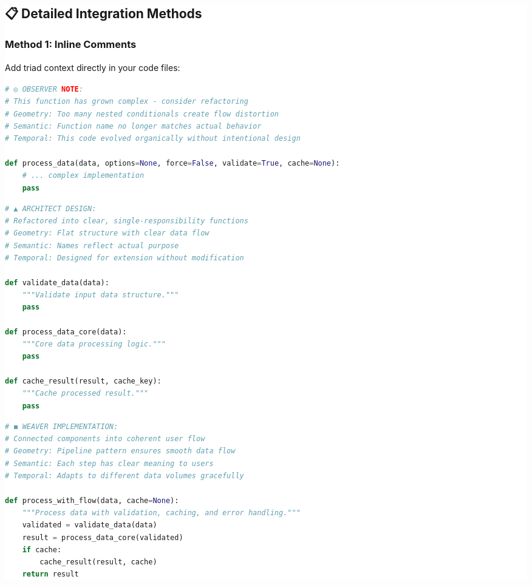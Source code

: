 
## 📋 Detailed Integration Methods

### Method 1: Inline Comments

Add triad context directly in your code files:

```python
# ◎ OBSERVER NOTE:
# This function has grown complex - consider refactoring
# Geometry: Too many nested conditionals create flow distortion
# Semantic: Function name no longer matches actual behavior
# Temporal: This code evolved organically without intentional design

def process_data(data, options=None, force=False, validate=True, cache=None):
    # ... complex implementation
    pass
```

```python
# ▲ ARCHITECT DESIGN:
# Refactored into clear, single-responsibility functions
# Geometry: Flat structure with clear data flow
# Semantic: Names reflect actual purpose
# Temporal: Designed for extension without modification

def validate_data(data):
    """Validate input data structure."""
    pass

def process_data_core(data):
    """Core data processing logic."""
    pass

def cache_result(result, cache_key):
    """Cache processed result."""
    pass
```

```python
# ◼︎ WEAVER IMPLEMENTATION:
# Connected components into coherent user flow
# Geometry: Pipeline pattern ensures smooth data flow
# Semantic: Each step has clear meaning to users
# Temporal: Adapts to different data volumes gracefully

def process_with_flow(data, cache=None):
    """Process data with validation, caching, and error handling."""
    validated = validate_data(data)
    result = process_data_core(validated)
    if cache:
        cache_result(result, cache)
    return result
```
